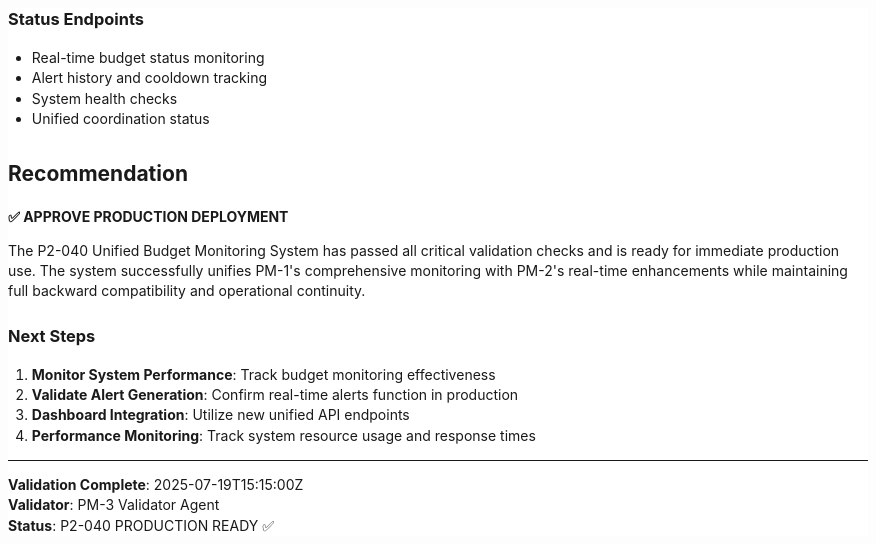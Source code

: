 ### Status Endpoints
- Real-time budget status monitoring
- Alert history and cooldown tracking
- System health checks
- Unified coordination status

## Recommendation

**✅ APPROVE PRODUCTION DEPLOYMENT**

The P2-040 Unified Budget Monitoring System has passed all critical validation checks and is ready for immediate production use. The system successfully unifies PM-1's comprehensive monitoring with PM-2's real-time enhancements while maintaining full backward compatibility and operational continuity.

### Next Steps
1. **Monitor System Performance**: Track budget monitoring effectiveness
2. **Validate Alert Generation**: Confirm real-time alerts function in production
3. **Dashboard Integration**: Utilize new unified API endpoints
4. **Performance Monitoring**: Track system resource usage and response times

---

**Validation Complete**: 2025-07-19T15:15:00Z  
**Validator**: PM-3 Validator Agent  
**Status**: P2-040 PRODUCTION READY ✅